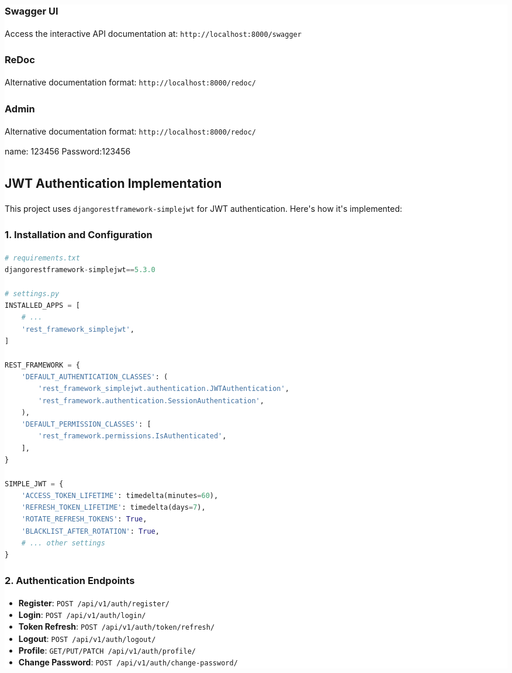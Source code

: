 ### Swagger UI
Access the interactive API documentation at: `http://localhost:8000/swagger`

### ReDoc
Alternative documentation format: `http://localhost:8000/redoc/`

### Admin
Alternative documentation format: `http://localhost:8000/redoc/`

name: 123456
Password:123456

## JWT Authentication Implementation

This project uses `djangorestframework-simplejwt` for JWT authentication. Here's how it's implemented:

### 1. Installation and Configuration

```python
# requirements.txt
djangorestframework-simplejwt==5.3.0

# settings.py
INSTALLED_APPS = [
    # ...
    'rest_framework_simplejwt',
]

REST_FRAMEWORK = {
    'DEFAULT_AUTHENTICATION_CLASSES': (
        'rest_framework_simplejwt.authentication.JWTAuthentication',
        'rest_framework.authentication.SessionAuthentication',
    ),
    'DEFAULT_PERMISSION_CLASSES': [
        'rest_framework.permissions.IsAuthenticated',
    ],
}

SIMPLE_JWT = {
    'ACCESS_TOKEN_LIFETIME': timedelta(minutes=60),
    'REFRESH_TOKEN_LIFETIME': timedelta(days=7),
    'ROTATE_REFRESH_TOKENS': True,
    'BLACKLIST_AFTER_ROTATION': True,
    # ... other settings
}
```

### 2. Authentication Endpoints

- **Register**: `POST /api/v1/auth/register/`
- **Login**: `POST /api/v1/auth/login/`
- **Token Refresh**: `POST /api/v1/auth/token/refresh/`
- **Logout**: `POST /api/v1/auth/logout/`
- **Profile**: `GET/PUT/PATCH /api/v1/auth/profile/`
- **Change Password**: `POST /api/v1/auth/change-password/`
